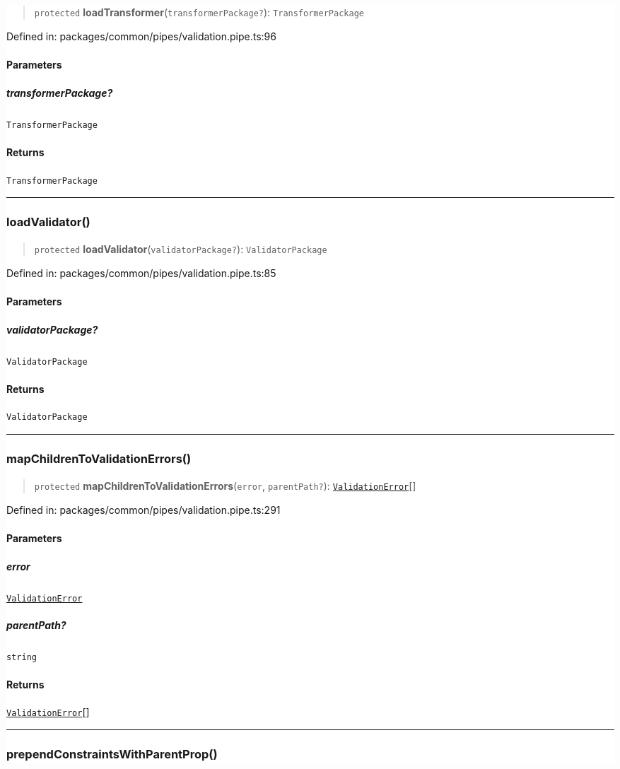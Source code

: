 > `protected` **loadTransformer**(`transformerPackage?`): `TransformerPackage`

Defined in: packages/common/pipes/validation.pipe.ts:96

#### Parameters

##### transformerPackage?

`TransformerPackage`

#### Returns

`TransformerPackage`

***

### loadValidator()

> `protected` **loadValidator**(`validatorPackage?`): `ValidatorPackage`

Defined in: packages/common/pipes/validation.pipe.ts:85

#### Parameters

##### validatorPackage?

`ValidatorPackage`

#### Returns

`ValidatorPackage`

***

### mapChildrenToValidationErrors()

> `protected` **mapChildrenToValidationErrors**(`error`, `parentPath?`): [`ValidationError`](../interfaces/ValidationError.md)[]

Defined in: packages/common/pipes/validation.pipe.ts:291

#### Parameters

##### error

[`ValidationError`](../interfaces/ValidationError.md)

##### parentPath?

`string`

#### Returns

[`ValidationError`](../interfaces/ValidationError.md)[]

***

### prependConstraintsWithParentProp()
